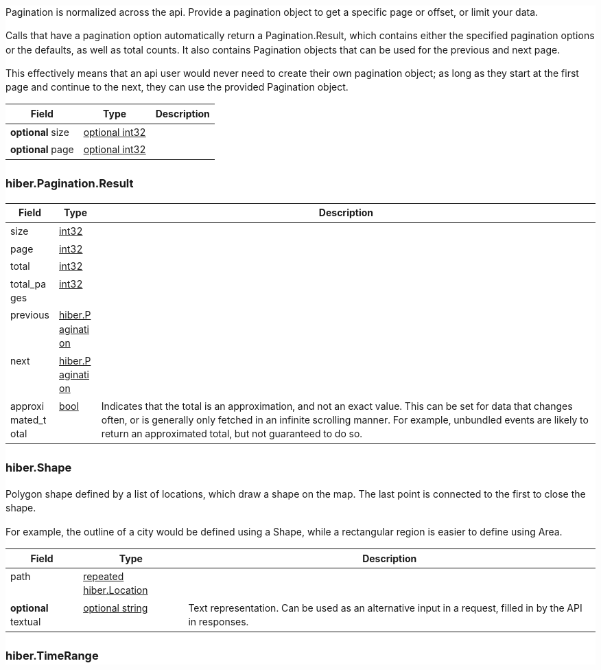 Pagination is normalized across the api. Provide a pagination object to get a specific page or offset,
or limit your data.

Calls that have a pagination option automatically return a Pagination.Result, which contains
either the specified pagination options or the defaults, as well as total counts. It also contains Pagination
objects that can be used for the previous and next page.

This effectively means that an api user would never need to create their own pagination object; as long as they
start at the first page and continue to the next, they can use the provided Pagination object.

| Field | Type | Description |
| ----- | ---- | ----------- |
|  **optional** size | [optional int32](#int32) |  |
|  **optional** page | [optional int32](#int32) |  |

### hiber.Pagination.Result



| Field | Type | Description |
| ----- | ---- | ----------- |
| size | [ int32](#int32) |  |
| page | [ int32](#int32) |  |
| total | [ int32](#int32) |  |
| total_pages | [ int32](#int32) |  |
| previous | [ hiber.Pagination](#hiberpagination) |  |
| next | [ hiber.Pagination](#hiberpagination) |  |
| approximated_total | [ bool](#bool) | Indicates that the total is an approximation, and not an exact value. This can be set for data that changes often, or is generally only fetched in an infinite scrolling manner. For example, unbundled events are likely to return an approximated total, but not guaranteed to do so. |

### hiber.Shape

Polygon shape defined by a list of locations, which draw a shape on the map.
The last point is connected to the first to close the shape.

For example, the outline of a city would be defined using a Shape,
while a rectangular region is easier to define using Area.

| Field | Type | Description |
| ----- | ---- | ----------- |
| path | [repeated hiber.Location](#hiberlocation) |  |
|  **optional** textual | [optional string](#string) | Text representation. Can be used as an alternative input in a request, filled in by the API in responses. |

### hiber.TimeRange
